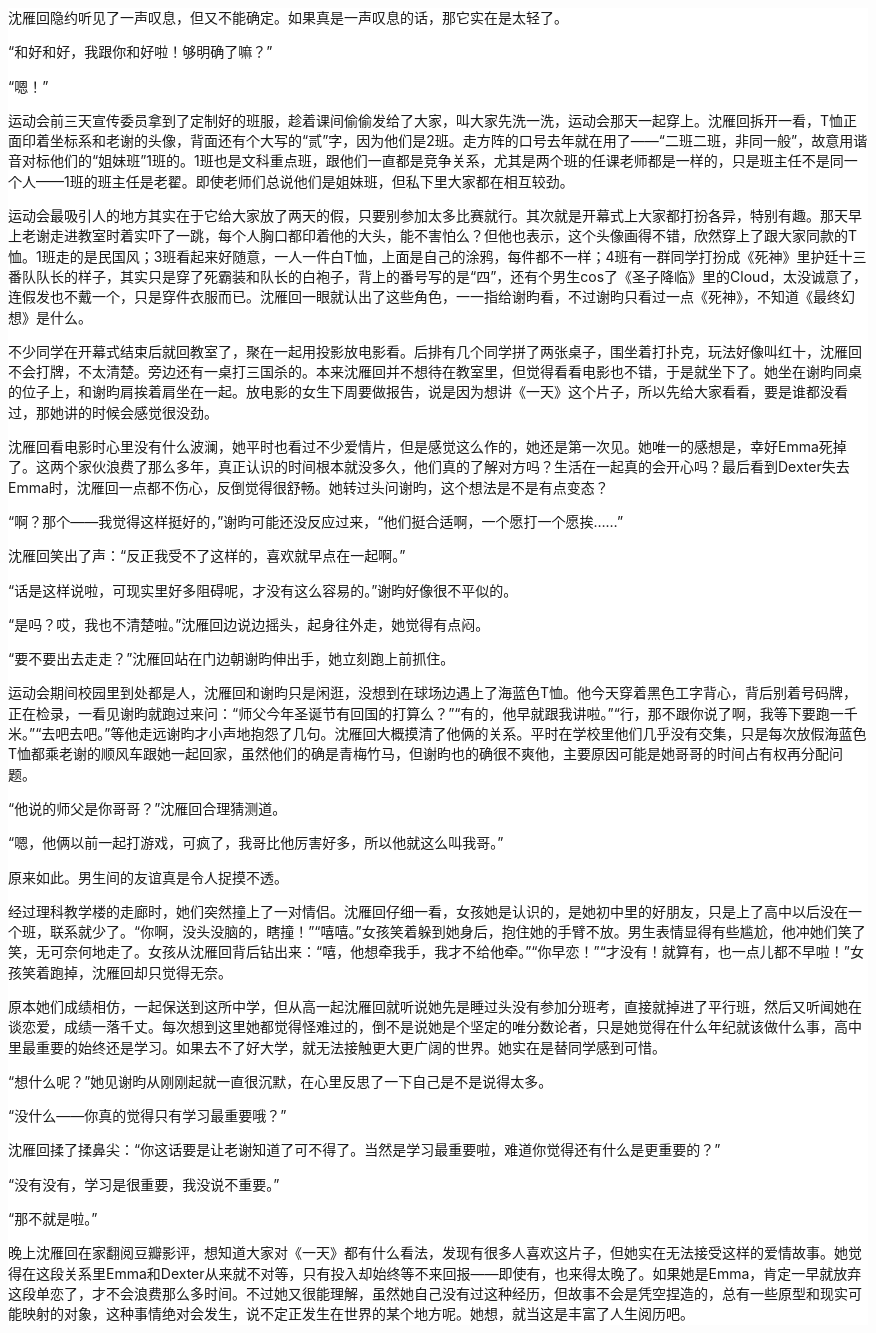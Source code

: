 沈雁回隐约听见了一声叹息，但又不能确定。如果真是一声叹息的话，那它实在是太轻了。

“和好和好，我跟你和好啦！够明确了嘛？”

“嗯！”

运动会前三天宣传委员拿到了定制好的班服，趁着课间偷偷发给了大家，叫大家先洗一洗，运动会那天一起穿上。沈雁回拆开一看，T恤正面印着坐标系和老谢的头像，背面还有个大写的“贰”字，因为他们是2班。走方阵的口号去年就在用了——“二班二班，非同一般”，故意用谐音对标他们的“姐妹班”1班的。1班也是文科重点班，跟他们一直都是竞争关系，尤其是两个班的任课老师都是一样的，只是班主任不是同一个人——1班的班主任是老翟。即使老师们总说他们是姐妹班，但私下里大家都在相互较劲。

运动会最吸引人的地方其实在于它给大家放了两天的假，只要别参加太多比赛就行。其次就是开幕式上大家都打扮各异，特别有趣。那天早上老谢走进教室时着实吓了一跳，每个人胸口都印着他的大头，能不害怕么？但他也表示，这个头像画得不错，欣然穿上了跟大家同款的T恤。1班走的是民国风；3班看起来好随意，一人一件白T恤，上面是自己的涂鸦，每件都不一样；4班有一群同学打扮成《死神》里护廷十三番队队长的样子，其实只是穿了死霸装和队长的白袍子，背上的番号写的是“四”，还有个男生cos了《圣子降临》里的Cloud，太没诚意了，连假发也不戴一个，只是穿件衣服而已。沈雁回一眼就认出了这些角色，一一指给谢昀看，不过谢昀只看过一点《死神》，不知道《最终幻想》是什么。

不少同学在开幕式结束后就回教室了，聚在一起用投影放电影看。后排有几个同学拼了两张桌子，围坐着打扑克，玩法好像叫红十，沈雁回不会打牌，不太清楚。旁边还有一桌打三国杀的。本来沈雁回并不想待在教室里，但觉得看看电影也不错，于是就坐下了。她坐在谢昀同桌的位子上，和谢昀肩挨着肩坐在一起。放电影的女生下周要做报告，说是因为想讲《一天》这个片子，所以先给大家看看，要是谁都没看过，那她讲的时候会感觉很没劲。

沈雁回看电影时心里没有什么波澜，她平时也看过不少爱情片，但是感觉这么作的，她还是第一次见。她唯一的感想是，幸好Emma死掉了。这两个家伙浪费了那么多年，真正认识的时间根本就没多久，他们真的了解对方吗？生活在一起真的会开心吗？最后看到Dexter失去Emma时，沈雁回一点都不伤心，反倒觉得很舒畅。她转过头问谢昀，这个想法是不是有点变态？

“啊？那个——我觉得这样挺好的，”谢昀可能还没反应过来，“他们挺合适啊，一个愿打一个愿挨……”

沈雁回笑出了声：“反正我受不了这样的，喜欢就早点在一起啊。”

“话是这样说啦，可现实里好多阻碍呢，才没有这么容易的。”谢昀好像很不平似的。

“是吗？哎，我也不清楚啦。”沈雁回边说边摇头，起身往外走，她觉得有点闷。

“要不要出去走走？”沈雁回站在门边朝谢昀伸出手，她立刻跑上前抓住。

运动会期间校园里到处都是人，沈雁回和谢昀只是闲逛，没想到在球场边遇上了海蓝色T恤。他今天穿着黑色工字背心，背后别着号码牌，正在检录，一看见谢昀就跑过来问：“师父今年圣诞节有回国的打算么？”“有的，他早就跟我讲啦。”“行，那不跟你说了啊，我等下要跑一千米。”“去吧去吧。”等他走远谢昀才小声地抱怨了几句。沈雁回大概摸清了他俩的关系。平时在学校里他们几乎没有交集，只是每次放假海蓝色T恤都乘老谢的顺风车跟她一起回家，虽然他们的确是青梅竹马，但谢昀也的确很不爽他，主要原因可能是她哥哥的时间占有权再分配问题。

“他说的师父是你哥哥？”沈雁回合理猜测道。

“嗯，他俩以前一起打游戏，可疯了，我哥比他厉害好多，所以他就这么叫我哥。”

原来如此。男生间的友谊真是令人捉摸不透。

经过理科教学楼的走廊时，她们突然撞上了一对情侣。沈雁回仔细一看，女孩她是认识的，是她初中里的好朋友，只是上了高中以后没在一个班，联系就少了。“你啊，没头没脑的，瞎撞！”“嘻嘻。”女孩笑着躲到她身后，抱住她的手臂不放。男生表情显得有些尴尬，他冲她们笑了笑，无可奈何地走了。女孩从沈雁回背后钻出来：“嘻，他想牵我手，我才不给他牵。”“你早恋！”“才没有！就算有，也一点儿都不早啦！”女孩笑着跑掉，沈雁回却只觉得无奈。

原本她们成绩相仿，一起保送到这所中学，但从高一起沈雁回就听说她先是睡过头没有参加分班考，直接就掉进了平行班，然后又听闻她在谈恋爱，成绩一落千丈。每次想到这里她都觉得怪难过的，倒不是说她是个坚定的唯分数论者，只是她觉得在什么年纪就该做什么事，高中里最重要的始终还是学习。如果去不了好大学，就无法接触更大更广阔的世界。她实在是替同学感到可惜。

“想什么呢？”她见谢昀从刚刚起就一直很沉默，在心里反思了一下自己是不是说得太多。

“没什么——你真的觉得只有学习最重要哦？”

沈雁回揉了揉鼻尖：“你这话要是让老谢知道了可不得了。当然是学习最重要啦，难道你觉得还有什么是更重要的？”

“没有没有，学习是很重要，我没说不重要。”

“那不就是啦。”

晚上沈雁回在家翻阅豆瓣影评，想知道大家对《一天》都有什么看法，发现有很多人喜欢这片子，但她实在无法接受这样的爱情故事。她觉得在这段关系里Emma和Dexter从来就不对等，只有投入却始终等不来回报——即使有，也来得太晚了。如果她是Emma，肯定一早就放弃这段单恋了，才不会浪费那么多时间。不过她又很能理解，虽然她自己没有过这种经历，但故事不会是凭空捏造的，总有一些原型和现实可能映射的对象，这种事情绝对会发生，说不定正发生在世界的某个地方呢。她想，就当这是丰富了人生阅历吧。
